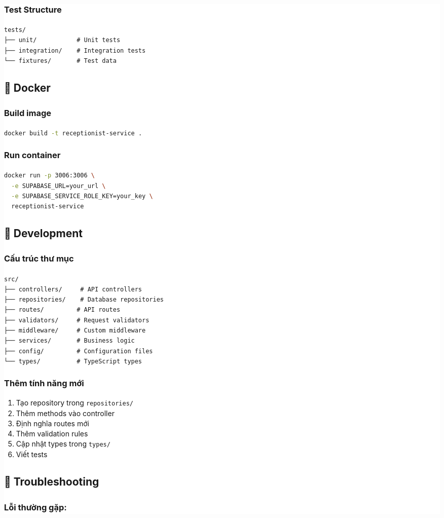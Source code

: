 ### Test Structure
```
tests/
├── unit/           # Unit tests
├── integration/    # Integration tests
└── fixtures/       # Test data
```

## 🐳 Docker

### Build image
```bash
docker build -t receptionist-service .
```

### Run container
```bash
docker run -p 3006:3006 \
  -e SUPABASE_URL=your_url \
  -e SUPABASE_SERVICE_ROLE_KEY=your_key \
  receptionist-service
```

## 🔧 Development

### Cấu trúc thư mục
```
src/
├── controllers/     # API controllers
├── repositories/    # Database repositories
├── routes/         # API routes
├── validators/     # Request validators
├── middleware/     # Custom middleware
├── services/       # Business logic
├── config/         # Configuration files
└── types/          # TypeScript types
```

### Thêm tính năng mới
1. Tạo repository trong `repositories/`
2. Thêm methods vào controller
3. Định nghĩa routes mới
4. Thêm validation rules
5. Cập nhật types trong `types/`
6. Viết tests

## 🚨 Troubleshooting

### Lỗi thường gặp:
